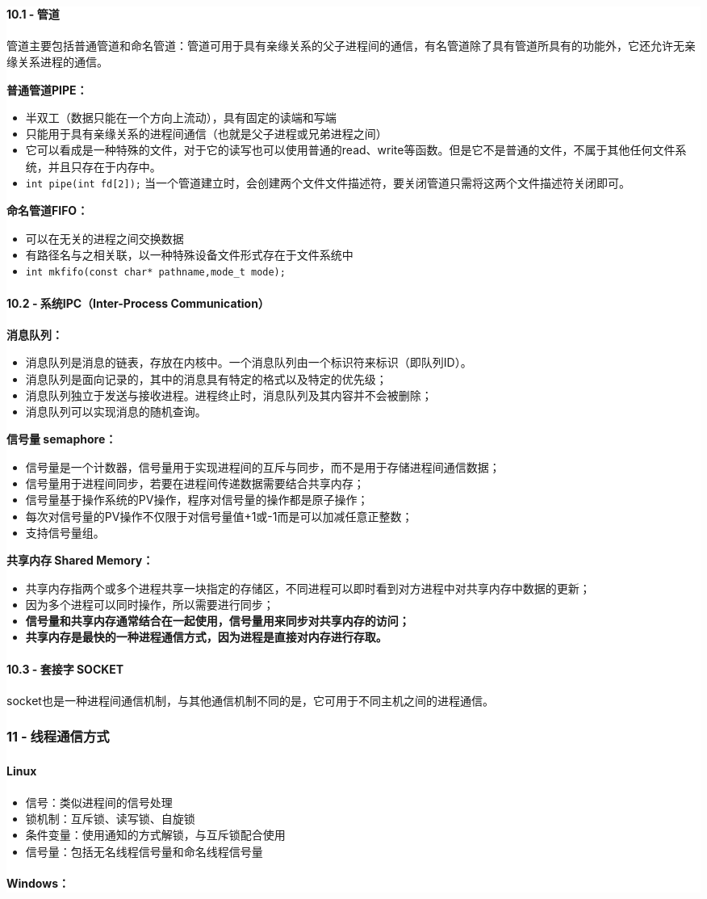 #### 10.1 - 管道

管道主要包括普通管道和命名管道：管道可用于具有亲缘关系的父子进程间的通信，有名管道除了具有管道所具有的功能外，它还允许无亲缘关系进程的通信。

**普通管道PIPE：**

- 半双工（数据只能在一个方向上流动），具有固定的读端和写端
- 只能用于具有亲缘关系的进程间通信（也就是父子进程或兄弟进程之间）
- 它可以看成是一种特殊的文件，对于它的读写也可以使用普通的read、write等函数。但是它不是普通的文件，不属于其他任何文件系统，并且只存在于内存中。
- `int pipe(int fd[2]);`  当一个管道建立时，会创建两个文件文件描述符，要关闭管道只需将这两个文件描述符关闭即可。

**命名管道FIFO：**

- 可以在无关的进程之间交换数据
- 有路径名与之相关联，以一种特殊设备文件形式存在于文件系统中
- `int mkfifo(const char* pathname,mode_t mode);`

#### 10.2 - 系统IPC（Inter-Process Communication）

**消息队列：**

- 消息队列是消息的链表，存放在内核中。一个消息队列由一个标识符来标识（即队列ID）。
- 消息队列是面向记录的，其中的消息具有特定的格式以及特定的优先级；
- 消息队列独立于发送与接收进程。进程终止时，消息队列及其内容并不会被删除；
- 消息队列可以实现消息的随机查询。

**信号量 semaphore：**

- 信号量是一个计数器，信号量用于实现进程间的互斥与同步，而不是用于存储进程间通信数据；
- 信号量用于进程间同步，若要在进程间传递数据需要结合共享内存；
- 信号量基于操作系统的PV操作，程序对信号量的操作都是原子操作；
- 每次对信号量的PV操作不仅限于对信号量值+1或-1而是可以加减任意正整数；
- 支持信号量组。

**共享内存 Shared Memory：**

- 共享内存指两个或多个进程共享一块指定的存储区，不同进程可以即时看到对方进程中对共享内存中数据的更新；
- 因为多个进程可以同时操作，所以需要进行同步；
- **信号量和共享内存通常结合在一起使用，信号量用来同步对共享内存的访问；**
- **共享内存是最快的一种进程通信方式，因为进程是直接对内存进行存取。**

#### 10.3 - 套接字 SOCKET

socket也是一种进程间通信机制，与其他通信机制不同的是，它可用于不同主机之间的进程通信。



### 11 - 线程通信方式

#### Linux

- 信号：类似进程间的信号处理
- 锁机制：互斥锁、读写锁、自旋锁
- 条件变量：使用通知的方式解锁，与互斥锁配合使用
- 信号量：包括无名线程信号量和命名线程信号量

#### Windows：
